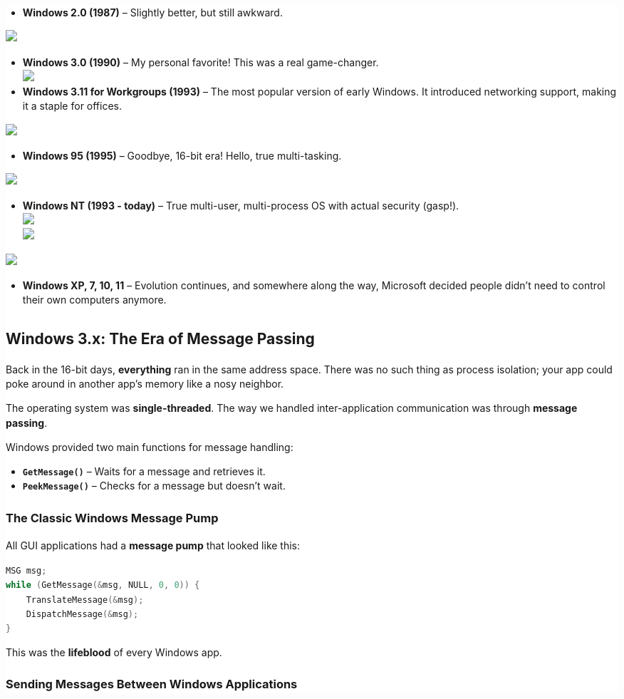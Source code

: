 * **Windows 2.0 (1987)** – Slightly better, but still awkward.

![](/post/Articles/NEW/microsoft-windows%5E1990%5Ewindows-3.0-title-screen.webp)

* **Windows 3.0 (1990)** – My personal favorite! This was a real game-changer.\
  ![](/post/Articles/NEW/Pasted%20image%2020250205064206.png)
* **Windows 3.11 for Workgroups (1993)** – The most popular version of early Windows. It introduced networking support, making it a staple for offices.

![](/post/Articles/NEW/microsoft-windows%5E1995%5Ewindows-95-title-screen.webp)

* **Windows 95 (1995)** – Goodbye, 16-bit era! Hello, true multi-tasking.

![](/post/Articles/NEW/Pasted%20image%2020250205064435.png)

* **Windows NT (1993 - today)** – True multi-user, multi-process OS with actual security (gasp!).\
  ![](/post/Articles/NEW/microsoft-windows%5E2001%5Ewindows-xp-home-title-screen.webp)\
  ![](/post/Articles/NEW/microsoft-windows%5E2006%5Ewindows-vista-title-screen.webp)

![](/post/Articles/NEW/microsoft-windows%5E2012%5Ewindows-8-title-screen%201.webp)

* **Windows XP, 7, 10, 11** – Evolution continues, and somewhere along the way, Microsoft decided people didn’t need to control their own computers anymore.

## Windows 3.x: The Era of Message Passing

Back in the 16-bit days, **everything** ran in the same address space. There was no such thing as process isolation; your app could poke around in another app’s memory like a nosy neighbor.

The operating system was **single-threaded**. The way we handled inter-application communication was through **message passing**.

Windows provided two main functions for message handling:

* **`GetMessage()`** – Waits for a message and retrieves it.
* **`PeekMessage()`** – Checks for a message but doesn’t wait.

### The Classic Windows Message Pump

All GUI applications had a **message pump** that looked like this:

```c
MSG msg;
while (GetMessage(&msg, NULL, 0, 0)) {
    TranslateMessage(&msg);
    DispatchMessage(&msg);
}
```

This was the **lifeblood** of every Windows app.

### Sending Messages Between Windows Applications
